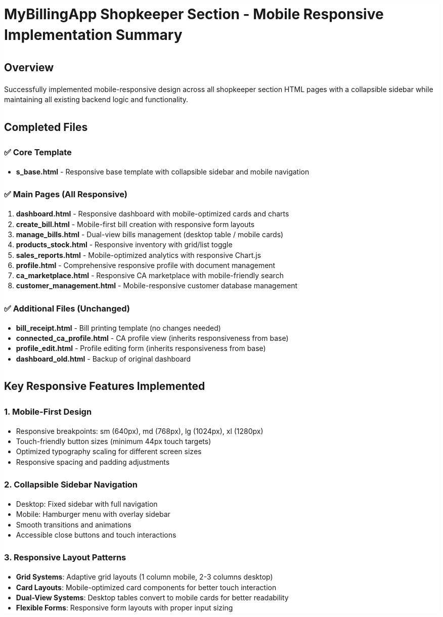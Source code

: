 # MyBillingApp Shopkeeper Section - Mobile Responsive Implementation Summary

## Overview
Successfully implemented mobile-responsive design across all shopkeeper section HTML pages with a collapsible sidebar while maintaining all existing backend logic and functionality.

## Completed Files

### ✅ Core Template
- **s_base.html** - Responsive base template with collapsible sidebar and mobile navigation

### ✅ Main Pages (All Responsive)
1. **dashboard.html** - Responsive dashboard with mobile-optimized cards and charts
2. **create_bill.html** - Mobile-first bill creation with responsive form layouts
3. **manage_bills.html** - Dual-view bills management (desktop table / mobile cards)
4. **products_stock.html** - Responsive inventory with grid/list toggle
5. **sales_reports.html** - Mobile-optimized analytics with responsive Chart.js
6. **profile.html** - Comprehensive responsive profile with document management
7. **ca_marketplace.html** - Responsive CA marketplace with mobile-friendly search
8. **customer_management.html** - Mobile-responsive customer database management

### ✅ Additional Files (Unchanged)
- **bill_receipt.html** - Bill printing template (no changes needed)
- **connected_ca_profile.html** - CA profile view (inherits responsiveness from base)
- **profile_edit.html** - Profile editing form (inherits responsiveness from base)
- **dashboard_old.html** - Backup of original dashboard

## Key Responsive Features Implemented

### 1. Mobile-First Design
- Responsive breakpoints: sm (640px), md (768px), lg (1024px), xl (1280px)
- Touch-friendly button sizes (minimum 44px touch targets)
- Optimized typography scaling for different screen sizes
- Responsive spacing and padding adjustments

### 2. Collapsible Sidebar Navigation
- Desktop: Fixed sidebar with full navigation
- Mobile: Hamburger menu with overlay sidebar
- Smooth transitions and animations
- Accessible close buttons and touch interactions

### 3. Responsive Layout Patterns
- **Grid Systems**: Adaptive grid layouts (1 column mobile, 2-3 columns desktop)
- **Card Layouts**: Mobile-optimized card components for better touch interaction
- **Dual-View Systems**: Desktop tables convert to mobile cards for better readability
- **Flexible Forms**: Responsive form layouts with proper input sizing

